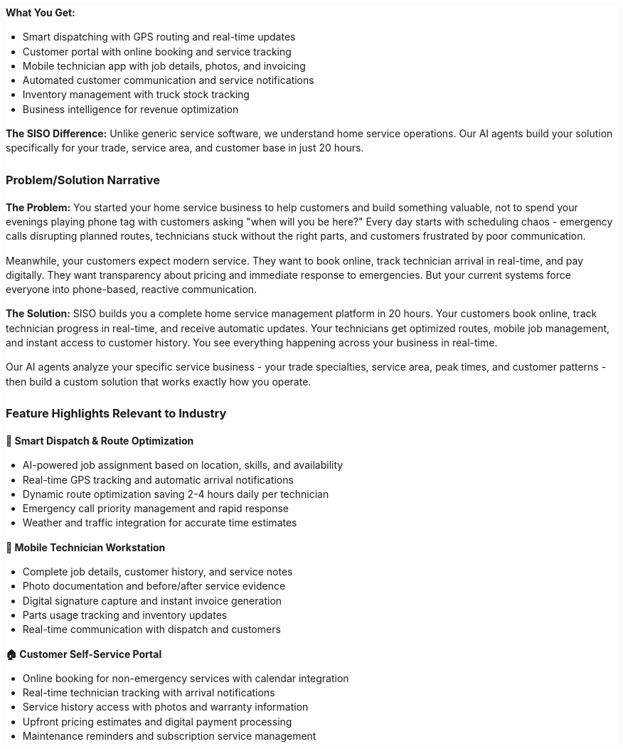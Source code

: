 **What You Get:**
- Smart dispatching with GPS routing and real-time updates
- Customer portal with online booking and service tracking
- Mobile technician app with job details, photos, and invoicing
- Automated customer communication and service notifications
- Inventory management with truck stock tracking
- Business intelligence for revenue optimization

**The SISO Difference:**
Unlike generic service software, we understand home service operations. Our AI agents build your solution specifically for your trade, service area, and customer base in just 20 hours.

### Problem/Solution Narrative

**The Problem:**
You started your home service business to help customers and build something valuable, not to spend your evenings playing phone tag with customers asking "when will you be here?" Every day starts with scheduling chaos - emergency calls disrupting planned routes, technicians stuck without the right parts, and customers frustrated by poor communication.

Meanwhile, your customers expect modern service. They want to book online, track technician arrival in real-time, and pay digitally. They want transparency about pricing and immediate response to emergencies. But your current systems force everyone into phone-based, reactive communication.

**The Solution:**
SISO builds you a complete home service management platform in 20 hours. Your customers book online, track technician progress in real-time, and receive automatic updates. Your technicians get optimized routes, mobile job management, and instant access to customer history. You see everything happening across your business in real-time.

Our AI agents analyze your specific service business - your trade specialties, service area, peak times, and customer patterns - then build a custom solution that works exactly how you operate.

### Feature Highlights Relevant to Industry

**🚚 Smart Dispatch & Route Optimization**
- AI-powered job assignment based on location, skills, and availability
- Real-time GPS tracking and automatic arrival notifications
- Dynamic route optimization saving 2-4 hours daily per technician
- Emergency call priority management and rapid response
- Weather and traffic integration for accurate time estimates

**📱 Mobile Technician Workstation**
- Complete job details, customer history, and service notes
- Photo documentation and before/after service evidence
- Digital signature capture and instant invoice generation
- Parts usage tracking and inventory updates
- Real-time communication with dispatch and customers

**🏠 Customer Self-Service Portal**
- Online booking for non-emergency services with calendar integration
- Real-time technician tracking with arrival notifications
- Service history access with photos and warranty information
- Upfront pricing estimates and digital payment processing
- Maintenance reminders and subscription service management
